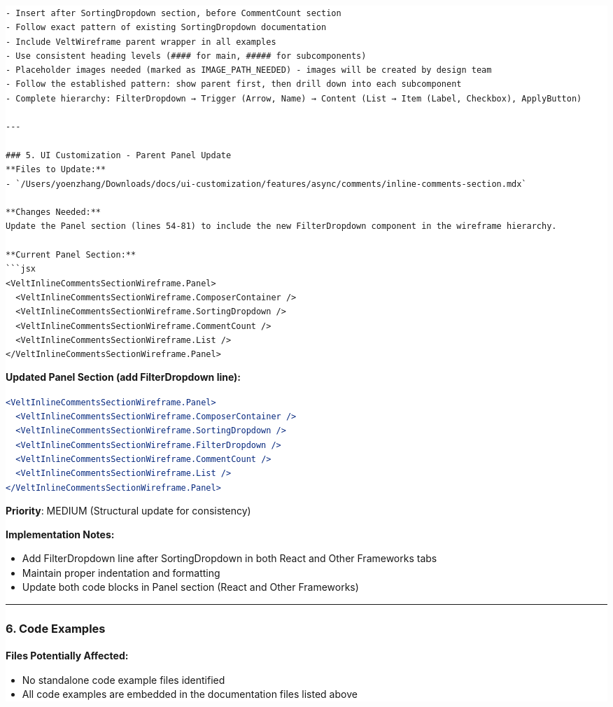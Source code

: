 ```
- Insert after SortingDropdown section, before CommentCount section
- Follow exact pattern of existing SortingDropdown documentation
- Include VeltWireframe parent wrapper in all examples
- Use consistent heading levels (#### for main, ##### for subcomponents)
- Placeholder images needed (marked as IMAGE_PATH_NEEDED) - images will be created by design team
- Follow the established pattern: show parent first, then drill down into each subcomponent
- Complete hierarchy: FilterDropdown → Trigger (Arrow, Name) → Content (List → Item (Label, Checkbox), ApplyButton)

---

### 5. UI Customization - Parent Panel Update
**Files to Update:**
- `/Users/yoenzhang/Downloads/docs/ui-customization/features/async/comments/inline-comments-section.mdx`

**Changes Needed:**
Update the Panel section (lines 54-81) to include the new FilterDropdown component in the wireframe hierarchy.

**Current Panel Section:**
```jsx
<VeltInlineCommentsSectionWireframe.Panel>
  <VeltInlineCommentsSectionWireframe.ComposerContainer />
  <VeltInlineCommentsSectionWireframe.SortingDropdown />
  <VeltInlineCommentsSectionWireframe.CommentCount />
  <VeltInlineCommentsSectionWireframe.List />
</VeltInlineCommentsSectionWireframe.Panel>
```

**Updated Panel Section (add FilterDropdown line):**
```jsx
<VeltInlineCommentsSectionWireframe.Panel>
  <VeltInlineCommentsSectionWireframe.ComposerContainer />
  <VeltInlineCommentsSectionWireframe.SortingDropdown />
  <VeltInlineCommentsSectionWireframe.FilterDropdown />
  <VeltInlineCommentsSectionWireframe.CommentCount />
  <VeltInlineCommentsSectionWireframe.List />
</VeltInlineCommentsSectionWireframe.Panel>
```

**Priority**: MEDIUM (Structural update for consistency)

**Implementation Notes:**
- Add FilterDropdown line after SortingDropdown in both React and Other Frameworks tabs
- Maintain proper indentation and formatting
- Update both code blocks in Panel section (React and Other Frameworks)

---

### 6. Code Examples
**Files Potentially Affected:**
- No standalone code example files identified
- All code examples are embedded in the documentation files listed above
